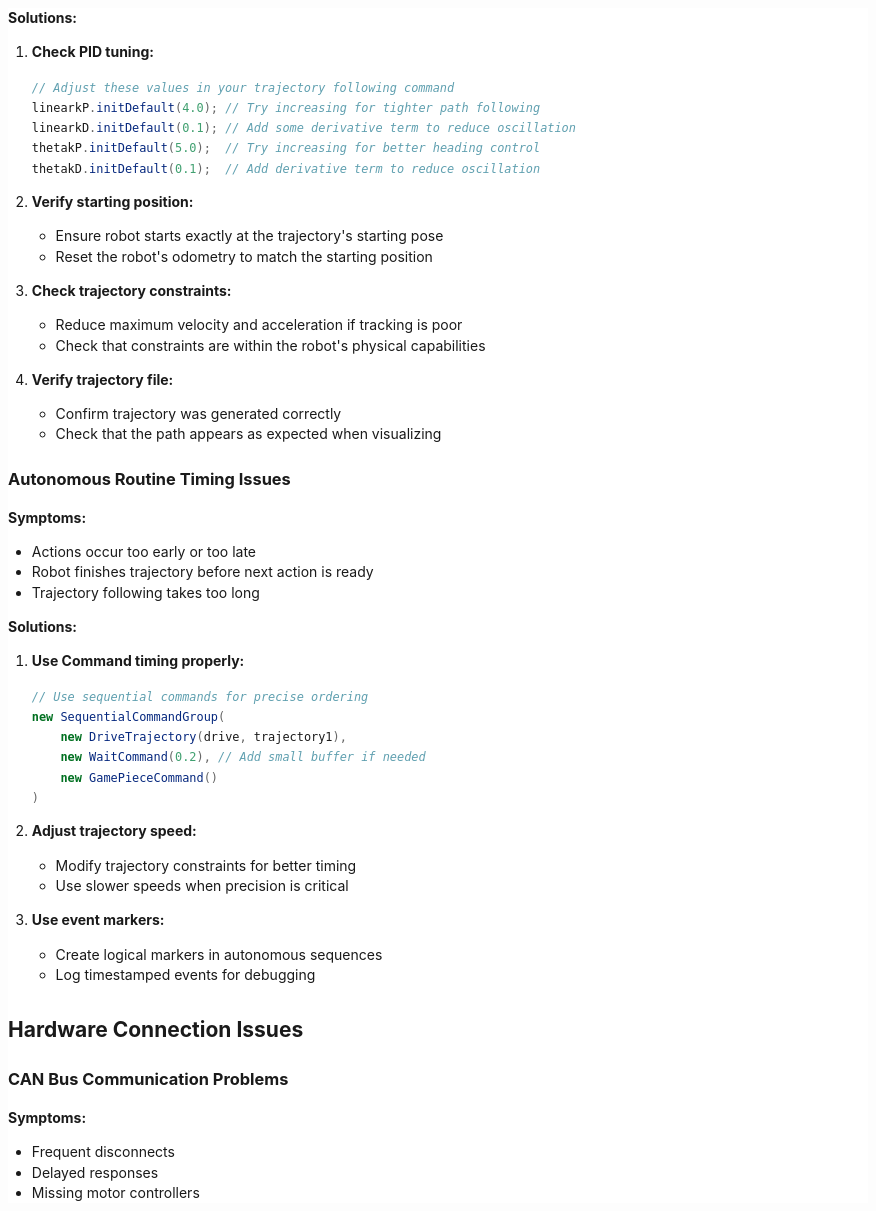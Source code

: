 **Solutions:**
1. **Check PID tuning:**
   ```java
   // Adjust these values in your trajectory following command
   linearkP.initDefault(4.0); // Try increasing for tighter path following
   linearkD.initDefault(0.1); // Add some derivative term to reduce oscillation
   thetakP.initDefault(5.0);  // Try increasing for better heading control
   thetakD.initDefault(0.1);  // Add derivative term to reduce oscillation
   ```

2. **Verify starting position:**
   - Ensure robot starts exactly at the trajectory's starting pose
   - Reset the robot's odometry to match the starting position

3. **Check trajectory constraints:**
   - Reduce maximum velocity and acceleration if tracking is poor
   - Check that constraints are within the robot's physical capabilities

4. **Verify trajectory file:**
   - Confirm trajectory was generated correctly
   - Check that the path appears as expected when visualizing

### Autonomous Routine Timing Issues

**Symptoms:**
- Actions occur too early or too late
- Robot finishes trajectory before next action is ready
- Trajectory following takes too long

**Solutions:**
1. **Use Command timing properly:**
   ```java
   // Use sequential commands for precise ordering
   new SequentialCommandGroup(
       new DriveTrajectory(drive, trajectory1),
       new WaitCommand(0.2), // Add small buffer if needed
       new GamePieceCommand()
   )
   ```

2. **Adjust trajectory speed:**
   - Modify trajectory constraints for better timing
   - Use slower speeds when precision is critical

3. **Use event markers:**
   - Create logical markers in autonomous sequences
   - Log timestamped events for debugging

## Hardware Connection Issues

### CAN Bus Communication Problems

**Symptoms:**
- Frequent disconnects
- Delayed responses
- Missing motor controllers
